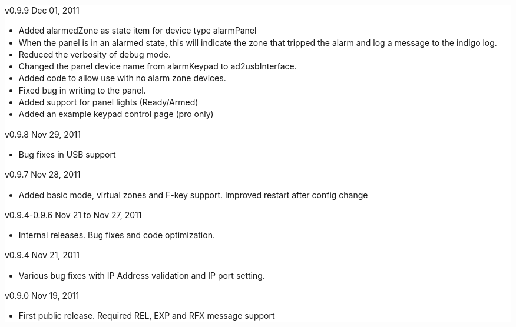 v0.9.9 Dec 01, 2011
- Added alarmedZone as state item for device type alarmPanel
- When the panel is in an alarmed state, this will indicate the zone that tripped the alarm and log a message to the indigo log.
- Reduced the verbosity of debug mode.
- Changed the panel device name from alarmKeypad to ad2usbInterface.
- Added code to allow use with no alarm zone devices.
- Fixed bug in writing to the panel.
- Added support for panel lights (Ready/Armed)
- Added an example keypad control page (pro only)

v0.9.8 Nov 29, 2011
- Bug fixes in USB support

v0.9.7 Nov 28, 2011
- Added basic mode, virtual zones and F-key support. Improved restart after config change

v0.9.4-0.9.6 Nov 21 to Nov 27, 2011
- Internal releases. Bug fixes and code optimization.

v0.9.4 Nov 21, 2011
- Various bug fixes with IP Address validation and IP port setting.

v0.9.0 Nov 19, 2011
- First public release. Required REL, EXP and RFX message support
